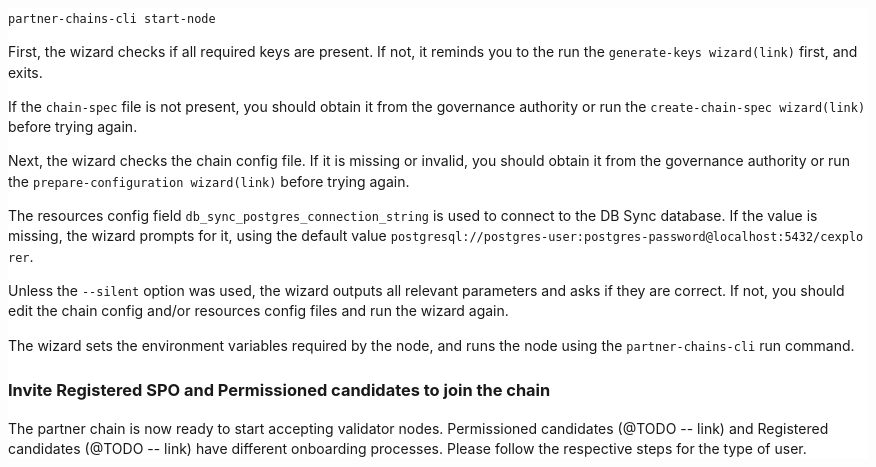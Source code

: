 `partner-chains-cli start-node`

First, the wizard checks if all required keys are present. If not, it reminds you to the run the `generate-keys wizard(link)` first, and exits.

If the `chain-spec` file is not present, you should obtain it from the governance authority or run the `create-chain-spec wizard(link)` before trying again.

Next, the wizard checks the chain config file. If it is missing or invalid, you should obtain it from the governance authority or run the `prepare-configuration wizard(link)` before trying again.

The resources config field `db_sync_postgres_connection_string` is used to connect to the DB Sync database. If the value is missing, the wizard prompts for it, using the default value `postgresql://postgres-user:postgres-password@localhost:5432/cexplorer`.

Unless the `--silent` option was used, the wizard outputs all relevant parameters and asks if they are correct. If not, you should edit the chain config and/or resources config files and run the wizard again.

The wizard sets the environment variables required by the node, and runs the node using the `partner-chains-cli` run command.

### Invite Registered SPO and Permissioned candidates to join the chain

The partner chain is now ready to start accepting validator nodes. Permissioned candidates (@TODO -- link) and Registered candidates (@TODO -- link) have different onboarding processes. Please follow the respective steps for the type of user.
